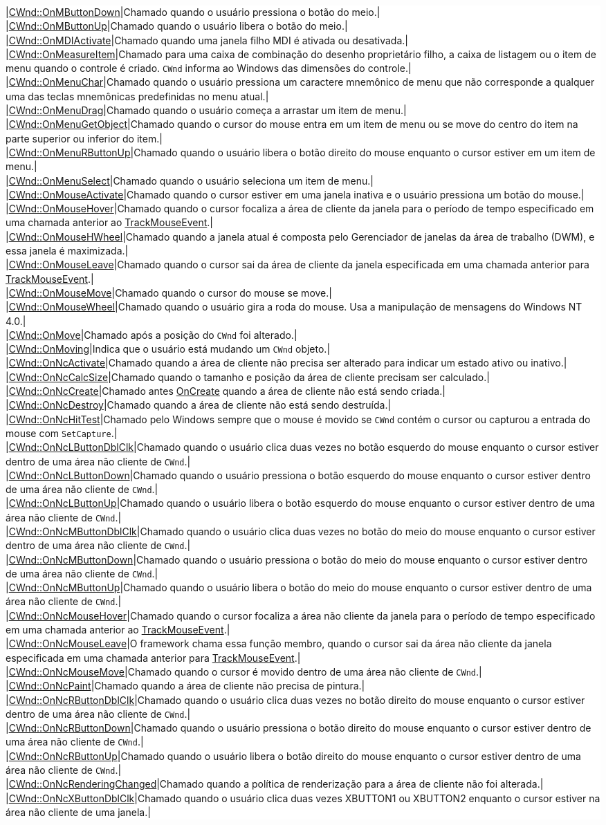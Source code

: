 |[CWnd::OnMButtonDown](#onmbuttondown)|Chamado quando o usuário pressiona o botão do meio.|  
|[CWnd::OnMButtonUp](#onmbuttonup)|Chamado quando o usuário libera o botão do meio.|  
|[CWnd::OnMDIActivate](#onmdiactivate)|Chamado quando uma janela filho MDI é ativada ou desativada.|  
|[CWnd::OnMeasureItem](#onmeasureitem)|Chamado para uma caixa de combinação do desenho proprietário filho, a caixa de listagem ou o item de menu quando o controle é criado. `CWnd` informa ao Windows das dimensões do controle.|  
|[CWnd::OnMenuChar](#onmenuchar)|Chamado quando o usuário pressiona um caractere mnemônico de menu que não corresponde a qualquer uma das teclas mnemônicas predefinidas no menu atual.|  
|[CWnd::OnMenuDrag](#onmenudrag)|Chamado quando o usuário começa a arrastar um item de menu.|  
|[CWnd::OnMenuGetObject](#onmenugetobject)|Chamado quando o cursor do mouse entra em um item de menu ou se move do centro do item na parte superior ou inferior do item.|  
|[CWnd::OnMenuRButtonUp](#onmenurbuttonup)|Chamado quando o usuário libera o botão direito do mouse enquanto o cursor estiver em um item de menu.|  
|[CWnd::OnMenuSelect](#onmenuselect)|Chamado quando o usuário seleciona um item de menu.|  
|[CWnd::OnMouseActivate](#onmouseactivate)|Chamado quando o cursor estiver em uma janela inativa e o usuário pressiona um botão do mouse.|  
|[CWnd::OnMouseHover](#onmousehover)|Chamado quando o cursor focaliza a área de cliente da janela para o período de tempo especificado em uma chamada anterior ao [TrackMouseEvent](http://msdn.microsoft.com/library/windows/desktop/ms646265).|  
|[CWnd::OnMouseHWheel](#onmousehwheel)|Chamado quando a janela atual é composta pelo Gerenciador de janelas da área de trabalho (DWM), e essa janela é maximizada.|  
|[CWnd::OnMouseLeave](#onmouseleave)|Chamado quando o cursor sai da área de cliente da janela especificada em uma chamada anterior para [TrackMouseEvent](http://msdn.microsoft.com/library/windows/desktop/ms646265).|  
|[CWnd::OnMouseMove](#onmousemove)|Chamado quando o cursor do mouse se move.|  
|[CWnd::OnMouseWheel](#onmousewheel)|Chamado quando o usuário gira a roda do mouse. Usa a manipulação de mensagens do Windows NT 4.0.|  
|[CWnd::OnMove](#onmove)|Chamado após a posição do `CWnd` foi alterado.|  
|[CWnd::OnMoving](#onmoving)|Indica que o usuário está mudando um `CWnd` objeto.|  
|[CWnd::OnNcActivate](#onncactivate)|Chamado quando a área de cliente não precisa ser alterado para indicar um estado ativo ou inativo.|  
|[CWnd::OnNcCalcSize](#onnccalcsize)|Chamado quando o tamanho e posição da área de cliente precisam ser calculado.|  
|[CWnd::OnNcCreate](#onnccreate)|Chamado antes [OnCreate](#oncreate) quando a área de cliente não está sendo criada.|  
|[CWnd::OnNcDestroy](#onncdestroy)|Chamado quando a área de cliente não está sendo destruída.|  
|[CWnd::OnNcHitTest](#onnchittest)|Chamado pelo Windows sempre que o mouse é movido se `CWnd` contém o cursor ou capturou a entrada do mouse com `SetCapture`.|  
|[CWnd::OnNcLButtonDblClk](#onnclbuttondblclk)|Chamado quando o usuário clica duas vezes no botão esquerdo do mouse enquanto o cursor estiver dentro de uma área não cliente de `CWnd`.|  
|[CWnd::OnNcLButtonDown](#onnclbuttondown)|Chamado quando o usuário pressiona o botão esquerdo do mouse enquanto o cursor estiver dentro de uma área não cliente de `CWnd`.|  
|[CWnd::OnNcLButtonUp](#onnclbuttonup)|Chamado quando o usuário libera o botão esquerdo do mouse enquanto o cursor estiver dentro de uma área não cliente de `CWnd`.|  
|[CWnd::OnNcMButtonDblClk](#onncmbuttondblclk)|Chamado quando o usuário clica duas vezes no botão do meio do mouse enquanto o cursor estiver dentro de uma área não cliente de `CWnd`.|  
|[CWnd::OnNcMButtonDown](#onncmbuttondown)|Chamado quando o usuário pressiona o botão do meio do mouse enquanto o cursor estiver dentro de uma área não cliente de `CWnd`.|  
|[CWnd::OnNcMButtonUp](#onncmbuttonup)|Chamado quando o usuário libera o botão do meio do mouse enquanto o cursor estiver dentro de uma área não cliente de `CWnd`.|  
|[CWnd::OnNcMouseHover](#onncmousehover)|Chamado quando o cursor focaliza a área não cliente da janela para o período de tempo especificado em uma chamada anterior ao [TrackMouseEvent](http://msdn.microsoft.com/library/windows/desktop/ms646265).|  
|[CWnd::OnNcMouseLeave](#onncmouseleave)|O framework chama essa função membro, quando o cursor sai da área não cliente da janela especificada em uma chamada anterior para [TrackMouseEvent](http://msdn.microsoft.com/library/windows/desktop/ms646265).|  
|[CWnd::OnNcMouseMove](#onncmousemove)|Chamado quando o cursor é movido dentro de uma área não cliente de `CWnd`.|  
|[CWnd::OnNcPaint](#onncpaint)|Chamado quando a área de cliente não precisa de pintura.|  
|[CWnd::OnNcRButtonDblClk](#onncrbuttondblclk)|Chamado quando o usuário clica duas vezes no botão direito do mouse enquanto o cursor estiver dentro de uma área não cliente de `CWnd`.|  
|[CWnd::OnNcRButtonDown](#onncrbuttondown)|Chamado quando o usuário pressiona o botão direito do mouse enquanto o cursor estiver dentro de uma área não cliente de `CWnd`.|  
|[CWnd::OnNcRButtonUp](#onncrbuttonup)|Chamado quando o usuário libera o botão direito do mouse enquanto o cursor estiver dentro de uma área não cliente de `CWnd`.|  
|[CWnd::OnNcRenderingChanged](#onncrenderingchanged)|Chamado quando a política de renderização para a área de cliente não foi alterada.|  
|[CWnd::OnNcXButtonDblClk](#onncxbuttondblclk)|Chamado quando o usuário clica duas vezes XBUTTON1 ou XBUTTON2 enquanto o cursor estiver na área não cliente de uma janela.|  